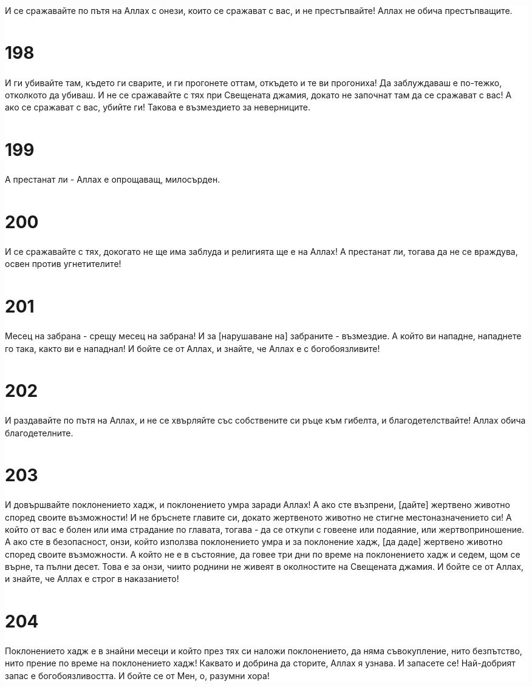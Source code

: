 И се сражавайте по пътя на Аллах с онези, които се сражават с вас, и не престъпвайте! Аллах не обича престъпващите.

# 198

И ги убивайте там, където ги сварите, и ги прогонете оттам, откъдето и те ви прогониха! Да заблуждаваш е по-тежко, отколкото да убиваш. И не се сражавайте с тях при Свещената джамия, докато не започнат там да се сражават с вас! А ако се сражават с вас, убийте ги! Такова е възмездието за неверниците.

# 199

А престанат ли \- Аллах е опрощаващ, милосърден.

# 200

И се сражавайте с тях, докогато не ще има заблуда и религията ще е на Аллах! А престанат ли, тогава да не се враждува, освен против угнетителите!

# 201

Месец на забрана \- срещу месец на забрана! И за \[нарушаване на\] забраните \- възмездие. А който ви нападне, нападнете го така, както ви е нападнал! И бойте се от Аллах, и знайте, че Аллах е с богобоязливите!

# 202

И раздавайте по пътя на Аллах, и не се хвърляйте със собствените си ръце към гибелта, и благодетелствайте! Аллах обича благодетелните.

# 203

И довършвайте поклонението хадж, и поклонението умра заради Аллах! А ако сте възпрени, \[дайте\] жертвено животно според своите възможности! И не бръснете главите си, докато жертвеното животно не стигне местоназначението си! А който от вас е болен или има страдание по главата, тогава \- да се откупи с говеене или подаяние, или жертвоприношение. А ако сте в безопасност, онзи, който използва поклонението умра и за поклонение хадж, \[да даде\] жертвено животно според своите възможности. А който не е в състояние, да говее три дни по време на поклонението хадж и седем, щом се върне, та пълни десет. Това е за онзи, чиито роднини не живеят в околностите на Свещената джамия. И бойте се от Аллах, и знайте, че Аллах е строг в наказанието!

# 204

Поклонението хадж е в знайни месеци и който през тях си наложи поклонението, да няма съвокупление, нито безпътство, нито прение по време на поклонението хадж! Каквато и добрина да сторите, Аллах я узнава. И запасете се! Най-добрият запас е богобоязливостта. И бойте се от Мен, о, разумни хора!
